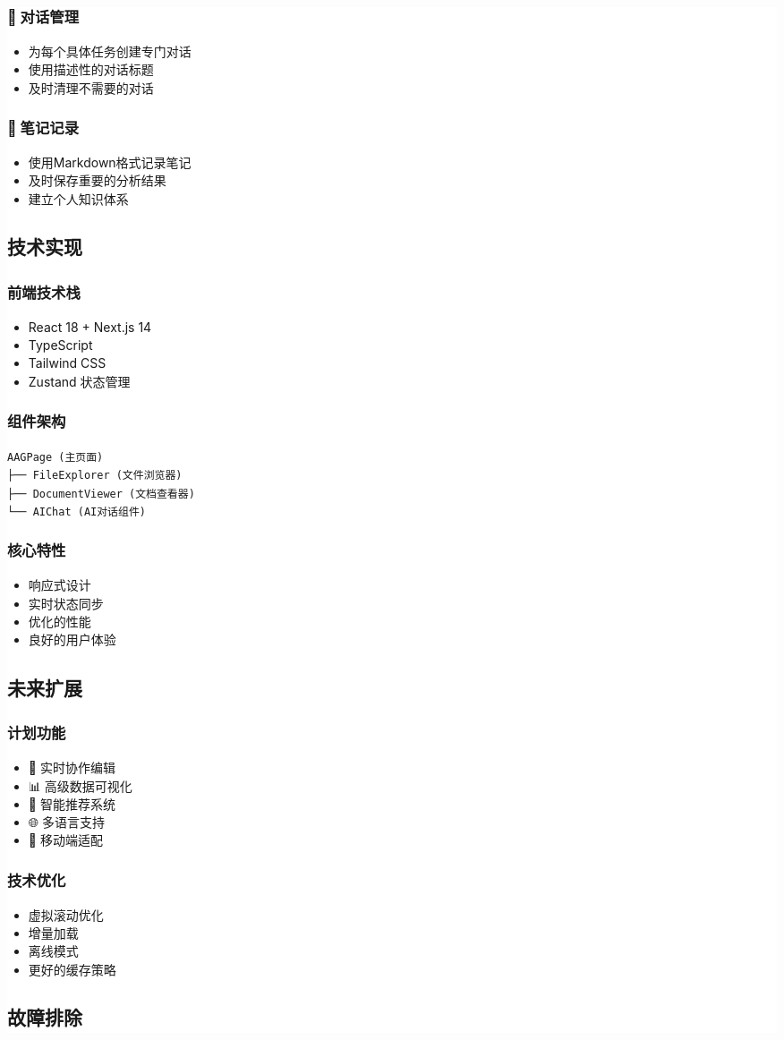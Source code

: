 ### 💬 对话管理
- 为每个具体任务创建专门对话
- 使用描述性的对话标题
- 及时清理不需要的对话

### 📝 笔记记录
- 使用Markdown格式记录笔记
- 及时保存重要的分析结果
- 建立个人知识体系

## 技术实现

### 前端技术栈
- React 18 + Next.js 14
- TypeScript
- Tailwind CSS
- Zustand 状态管理

### 组件架构
```
AAGPage (主页面)
├── FileExplorer (文件浏览器)
├── DocumentViewer (文档查看器)
└── AIChat (AI对话组件)
```

### 核心特性
- 响应式设计
- 实时状态同步
- 优化的性能
- 良好的用户体验

## 未来扩展

### 计划功能
- 🔄 实时协作编辑
- 📊 高级数据可视化
- 🎯 智能推荐系统
- 🌐 多语言支持
- 📱 移动端适配

### 技术优化
- 虚拟滚动优化
- 增量加载
- 离线模式
- 更好的缓存策略

## 故障排除

